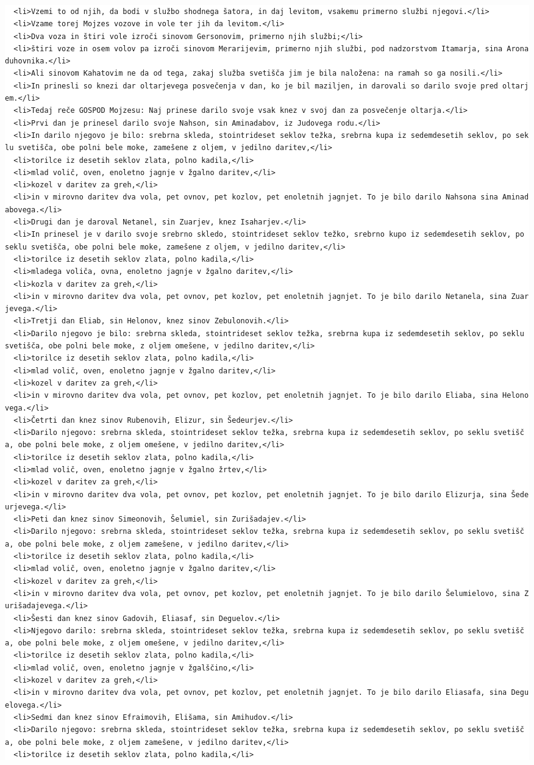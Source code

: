       <li>Vzemi to od njih, da bodi v službo shodnega šatora, in daj levitom, vsakemu primerno službi njegovi.</li>
      <li>Vzame torej Mojzes vozove in vole ter jih da levitom.</li>
      <li>Dva voza in štiri vole izroči sinovom Gersonovim, primerno njih službi;</li>
      <li>štiri voze in osem volov pa izroči sinovom Merarijevim, primerno njih službi, pod nadzorstvom Itamarja, sina Arona duhovnika.</li>
      <li>Ali sinovom Kahatovim ne da od tega, zakaj služba svetišča jim je bila naložena: na ramah so ga nosili.</li>
      <li>In prinesli so knezi dar oltarjevega posvečenja v dan, ko je bil maziljen, in darovali so darilo svoje pred oltarjem.</li>
      <li>Tedaj reče GOSPOD Mojzesu: Naj prinese darilo svoje vsak knez v svoj dan za posvečenje oltarja.</li>
      <li>Prvi dan je prinesel darilo svoje Nahson, sin Aminadabov, iz Judovega rodu.</li>
      <li>In darilo njegovo je bilo: srebrna skleda, stointrideset seklov težka, srebrna kupa iz sedemdesetih seklov, po seklu svetišča, obe polni bele moke, zamešene z oljem, v jedilno daritev,</li>
      <li>torilce iz desetih seklov zlata, polno kadila,</li>
      <li>mlad volič, oven, enoletno jagnje v žgalno daritev,</li>
      <li>kozel v daritev za greh,</li>
      <li>in v mirovno daritev dva vola, pet ovnov, pet kozlov, pet enoletnih jagnjet. To je bilo darilo Nahsona sina Aminadabovega.</li>
      <li>Drugi dan je daroval Netanel, sin Zuarjev, knez Isaharjev.</li>
      <li>In prinesel je v darilo svoje srebrno skledo, stointrideset seklov težko, srebrno kupo iz sedemdesetih seklov, po seklu svetišča, obe polni bele moke, zamešene z oljem, v jedilno daritev,</li>
      <li>torilce iz desetih seklov zlata, polno kadila,</li>
      <li>mladega voliča, ovna, enoletno jagnje v žgalno daritev,</li>
      <li>kozla v daritev za greh,</li>
      <li>in v mirovno daritev dva vola, pet ovnov, pet kozlov, pet enoletnih jagnjet. To je bilo darilo Netanela, sina Zuarjevega.</li>
      <li>Tretji dan Eliab, sin Helonov, knez sinov Zebulonovih.</li>
      <li>Darilo njegovo je bilo: srebrna skleda, stointrideset seklov težka, srebrna kupa iz sedemdesetih seklov, po seklu svetišča, obe polni bele moke, z oljem omešene, v jedilno daritev,</li>
      <li>torilce iz desetih seklov zlata, polno kadila,</li>
      <li>mlad volič, oven, enoletno jagnje v žgalno daritev,</li>
      <li>kozel v daritev za greh,</li>
      <li>in v mirovno daritev dva vola, pet ovnov, pet kozlov, pet enoletnih jagnjet. To je bilo darilo Eliaba, sina Helonovega.</li>
      <li>Četrti dan knez sinov Rubenovih, Elizur, sin Šedeurjev.</li>
      <li>Darilo njegovo: srebrna skleda, stointrideset seklov težka, srebrna kupa iz sedemdesetih seklov, po seklu svetišča, obe polni bele moke, z oljem omešene, v jedilno daritev,</li>
      <li>torilce iz desetih seklov zlata, polno kadila,</li>
      <li>mlad volič, oven, enoletno jagnje v žgalno žrtev,</li>
      <li>kozel v daritev za greh,</li>
      <li>in v mirovno daritev dva vola, pet ovnov, pet kozlov, pet enoletnih jagnjet. To je bilo darilo Elizurja, sina Šedeurjevega.</li>
      <li>Peti dan knez sinov Simeonovih, Šelumiel, sin Zurišadajev.</li>
      <li>Darilo njegovo: srebrna skleda, stointrideset seklov težka, srebrna kupa iz sedemdesetih seklov, po seklu svetišča, obe polni bele moke, z oljem zamešene, v jedilno daritev,</li>
      <li>torilce iz desetih seklov zlata, polno kadila,</li>
      <li>mlad volič, oven, enoletno jagnje v žgalno daritev,</li>
      <li>kozel v daritev za greh,</li>
      <li>in v mirovno daritev dva vola, pet ovnov, pet kozlov, pet enoletnih jagnjet. To je bilo darilo Šelumielovo, sina Zurišadajevega.</li>
      <li>Šesti dan knez sinov Gadovih, Eliasaf, sin Deguelov.</li>
      <li>Njegovo darilo: srebrna skleda, stointrideset seklov težka, srebrna kupa iz sedemdesetih seklov, po seklu svetišča, obe polni bele moke, z oljem omešene, v jedilno daritev,</li>
      <li>torilce iz desetih seklov zlata, polno kadila,</li>
      <li>mlad volič, oven, enoletno jagnje v žgalščino,</li>
      <li>kozel v daritev za greh,</li>
      <li>in v mirovno daritev dva vola, pet ovnov, pet kozlov, pet enoletnih jagnjet. To je bilo darilo Eliasafa, sina Deguelovega.</li>
      <li>Sedmi dan knez sinov Efraimovih, Elišama, sin Amihudov.</li>
      <li>Darilo njegovo: srebrna skleda, stointrideset seklov težka, srebrna kupa iz sedemdesetih seklov, po seklu svetišča, obe polni bele moke, z oljem zamešene, v jedilno daritev,</li>
      <li>torilce iz desetih seklov zlata, polno kadila,</li>